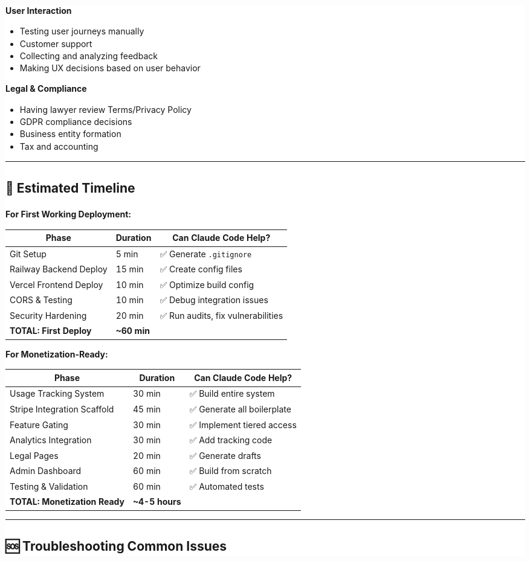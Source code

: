 **User Interaction**
- Testing user journeys manually
- Customer support
- Collecting and analyzing feedback
- Making UX decisions based on user behavior

**Legal & Compliance**
- Having lawyer review Terms/Privacy Policy
- GDPR compliance decisions
- Business entity formation
- Tax and accounting

---

## 📝 Estimated Timeline

**For First Working Deployment:**

| Phase | Duration | Can Claude Code Help? |
|-------|----------|---------------------|
| Git Setup | 5 min | ✅ Generate `.gitignore` |
| Railway Backend Deploy | 15 min | ✅ Create config files |
| Vercel Frontend Deploy | 10 min | ✅ Optimize build config |
| CORS & Testing | 10 min | ✅ Debug integration issues |
| Security Hardening | 20 min | ✅ Run audits, fix vulnerabilities |
| **TOTAL: First Deploy** | **~60 min** | |

**For Monetization-Ready:**

| Phase | Duration | Can Claude Code Help? |
|-------|----------|---------------------|
| Usage Tracking System | 30 min | ✅ Build entire system |
| Stripe Integration Scaffold | 45 min | ✅ Generate all boilerplate |
| Feature Gating | 30 min | ✅ Implement tiered access |
| Analytics Integration | 30 min | ✅ Add tracking code |
| Legal Pages | 20 min | ✅ Generate drafts |
| Admin Dashboard | 60 min | ✅ Build from scratch |
| Testing & Validation | 60 min | ✅ Automated tests |
| **TOTAL: Monetization Ready** | **~4-5 hours** | |

---

## 🆘 Troubleshooting Common Issues

